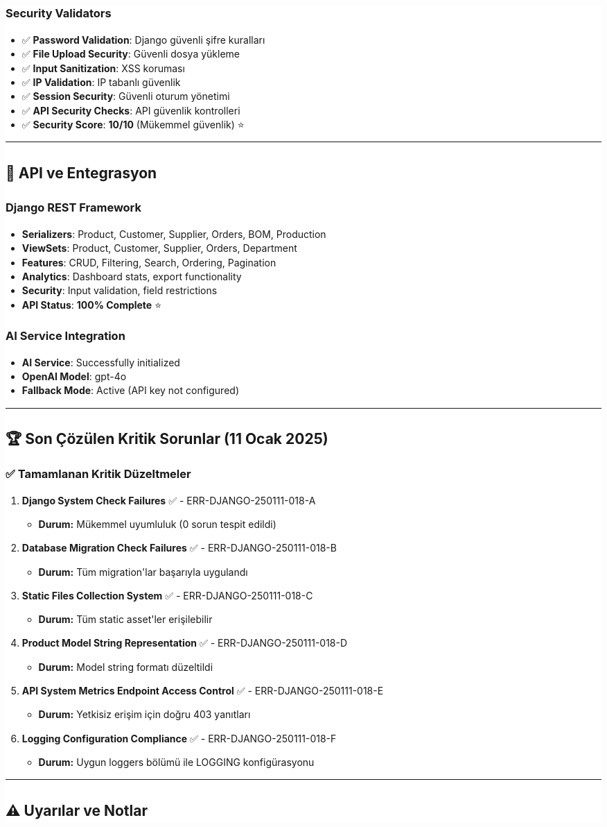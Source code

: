 ### **Security Validators**
- ✅ **Password Validation**: Django güvenli şifre kuralları
- ✅ **File Upload Security**: Güvenli dosya yükleme
- ✅ **Input Sanitization**: XSS koruması
- ✅ **IP Validation**: IP tabanlı güvenlik
- ✅ **Session Security**: Güvenli oturum yönetimi
- ✅ **API Security Checks**: API güvenlik kontrolleri
- ✅ **Security Score**: **10/10** (Mükemmel güvenlik) ⭐

---

## 📡 **API ve Entegrasyon**

### **Django REST Framework**
- **Serializers**: Product, Customer, Supplier, Orders, BOM, Production
- **ViewSets**: Product, Customer, Supplier, Orders, Department
- **Features**: CRUD, Filtering, Search, Ordering, Pagination
- **Analytics**: Dashboard stats, export functionality
- **Security**: Input validation, field restrictions
- **API Status**: **100% Complete** ⭐

### **AI Service Integration**
- **AI Service**: Successfully initialized
- **OpenAI Model**: gpt-4o
- **Fallback Mode**: Active (API key not configured)

---

## 🏆 **Son Çözülen Kritik Sorunlar** (11 Ocak 2025)

### **✅ Tamamlanan Kritik Düzeltmeler**
1. **Django System Check Failures** ✅ - ERR-DJANGO-250111-018-A
   - **Durum:** Mükemmel uyumluluk (0 sorun tespit edildi)
   
2. **Database Migration Check Failures** ✅ - ERR-DJANGO-250111-018-B
   - **Durum:** Tüm migration'lar başarıyla uygulandı
   
3. **Static Files Collection System** ✅ - ERR-DJANGO-250111-018-C
   - **Durum:** Tüm static asset'ler erişilebilir
   
4. **Product Model String Representation** ✅ - ERR-DJANGO-250111-018-D
   - **Durum:** Model string formatı düzeltildi
   
5. **API System Metrics Endpoint Access Control** ✅ - ERR-DJANGO-250111-018-E
   - **Durum:** Yetkisiz erişim için doğru 403 yanıtları
   
6. **Logging Configuration Compliance** ✅ - ERR-DJANGO-250111-018-F
   - **Durum:** Uygun loggers bölümü ile LOGGING konfigürasyonu

---

## ⚠️ **Uyarılar ve Notlar**
